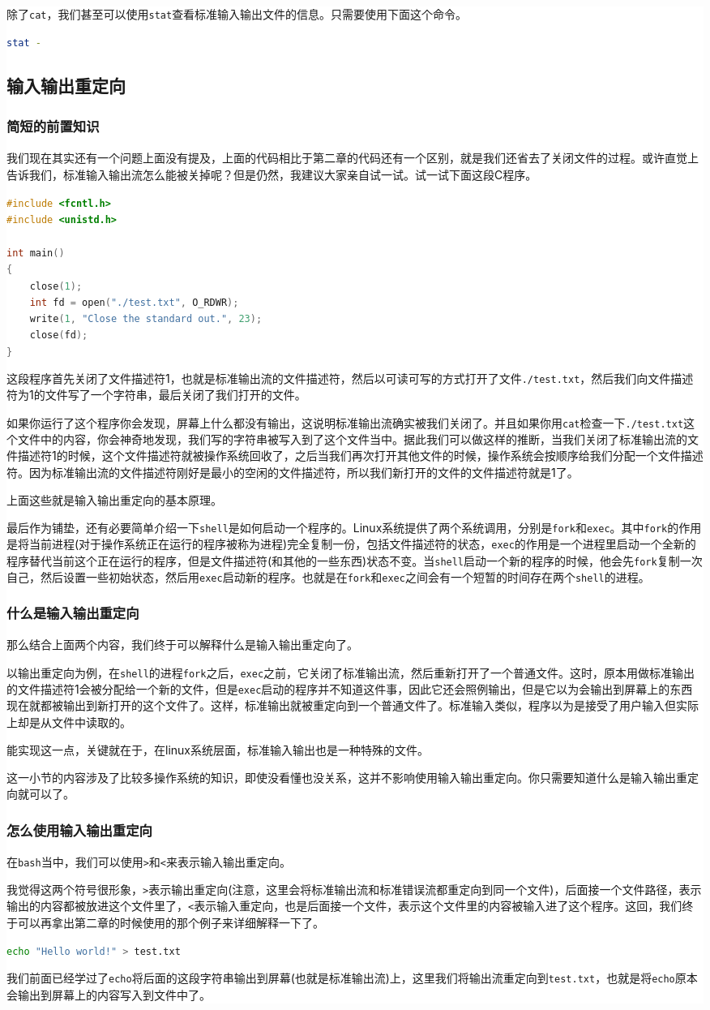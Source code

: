 除了`cat`，我们甚至可以使用`stat`查看标准输入输出文件的信息。只需要使用下面这个命令。
```bash
stat -
```

## 输入输出重定向

### 简短的前置知识

我们现在其实还有一个问题上面没有提及，上面的代码相比于第二章的代码还有一个区别，就是我们还省去了关闭文件的过程。或许直觉上告诉我们，标准输入输出流怎么能被关掉呢？但是仍然，我建议大家亲自试一试。试一试下面这段C程序。
```C
#include <fcntl.h>
#include <unistd.h>

int main()
{
    close(1);
    int fd = open("./test.txt", O_RDWR);
    write(1, "Close the standard out.", 23);
    close(fd);
}
```
这段程序首先关闭了文件描述符1，也就是标准输出流的文件描述符，然后以可读可写的方式打开了文件`./test.txt`，然后我们向文件描述符为1的文件写了一个字符串，最后关闭了我们打开的文件。

如果你运行了这个程序你会发现，屏幕上什么都没有输出，这说明标准输出流确实被我们关闭了。并且如果你用`cat`检查一下`./test.txt`这个文件中的内容，你会神奇地发现，我们写的字符串被写入到了这个文件当中。据此我们可以做这样的推断，当我们关闭了标准输出流的文件描述符1的时候，这个文件描述符就被操作系统回收了，之后当我们再次打开其他文件的时候，操作系统会按顺序给我们分配一个文件描述符。因为标准输出流的文件描述符刚好是最小的空闲的文件描述符，所以我们新打开的文件的文件描述符就是1了。

上面这些就是输入输出重定向的基本原理。

最后作为铺垫，还有必要简单介绍一下`shell`是如何启动一个程序的。Linux系统提供了两个系统调用，分别是`fork`和`exec`。其中`fork`的作用是将当前进程(对于操作系统正在运行的程序被称为进程)完全复制一份，包括文件描述符的状态，`exec`的作用是一个进程里启动一个全新的程序替代当前这个正在运行的程序，但是文件描述符(和其他的一些东西)状态不变。当`shell`启动一个新的程序的时候，他会先`fork`复制一次自己，然后设置一些初始状态，然后用`exec`启动新的程序。也就是在`fork`和`exec`之间会有一个短暂的时间存在两个`shell`的进程。

### 什么是输入输出重定向

那么结合上面两个内容，我们终于可以解释什么是输入输出重定向了。

以输出重定向为例，在`shell`的进程`fork`之后，`exec`之前，它关闭了标准输出流，然后重新打开了一个普通文件。这时，原本用做标准输出的文件描述符1会被分配给一个新的文件，但是`exec`启动的程序并不知道这件事，因此它还会照例输出，但是它以为会输出到屏幕上的东西现在就都被输出到新打开的这个文件了。这样，标准输出就被重定向到一个普通文件了。标准输入类似，程序以为是接受了用户输入但实际上却是从文件中读取的。

能实现这一点，关键就在于，在linux系统层面，标准输入输出也是一种特殊的文件。

这一小节的内容涉及了比较多操作系统的知识，即使没看懂也没关系，这并不影响使用输入输出重定向。你只需要知道什么是输入输出重定向就可以了。

### 怎么使用输入输出重定向

在`bash`当中，我们可以使用`>`和`<`来表示输入输出重定向。

我觉得这两个符号很形象，`>`表示输出重定向(注意，这里会将标准输出流和标准错误流都重定向到同一个文件)，后面接一个文件路径，表示输出的内容都被放进这个文件里了，`<`表示输入重定向，也是后面接一个文件，表示这个文件里的内容被输入进了这个程序。这回，我们终于可以再拿出第二章的时候使用的那个例子来详细解释一下了。
```bash
echo "Hello world!" > test.txt
```
我们前面已经学过了`echo`将后面的这段字符串输出到屏幕(也就是标准输出流)上，这里我们将输出流重定向到`test.txt`，也就是将`echo`原本会输出到屏幕上的内容写入到文件中了。
